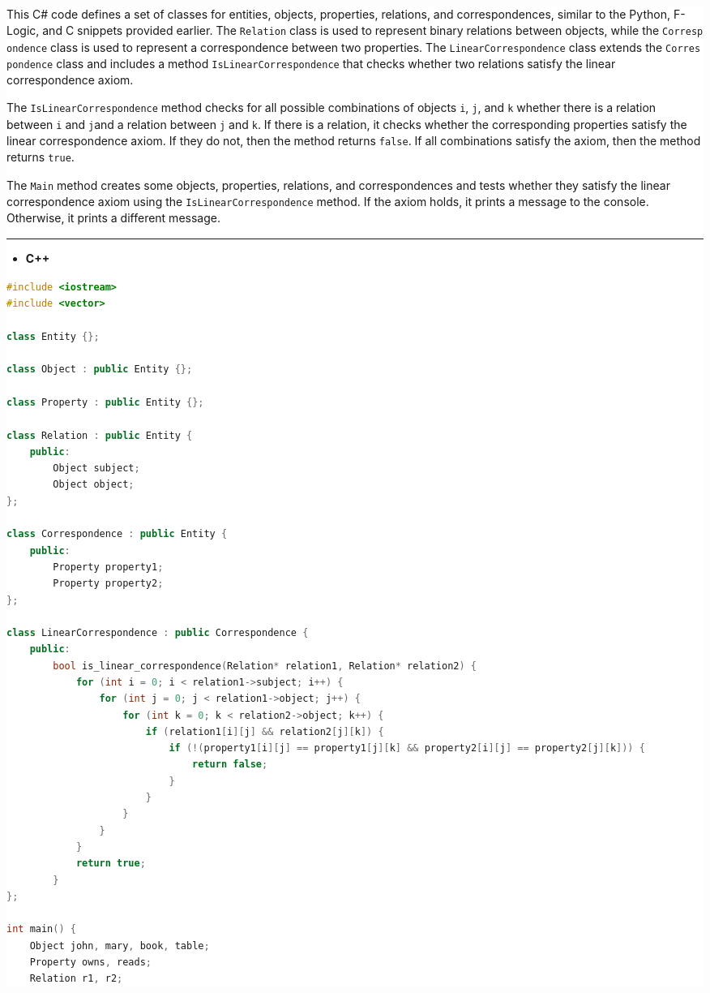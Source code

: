 This C# code defines a set of classes for entities, objects, properties, relations, and correspondences, similar to the Python, F-Logic, and C snippets provided earlier. The `Relation` class is used to represent binary relations between objects, while the `Correspondence` class is used to represent a correspondence between two properties. The `LinearCorrespondence` class extends the `Correspondence` class and includes a method `IsLinearCorrespondence` that checks whether two relations satisfy the linear correspondence axiom.

The `IsLinearCorrespondence` method checks for all possible combinations of objects `i`, `j`, and `k` whether there is a relation between `i` and `j`and a relation between `j` and `k`. If there is a relation, it checks whether the corresponding properties satisfy the linear correspondence axiom. If they do not, then the method returns `false`. If all combinations satisfy the axiom, then the method returns `true`.

The `Main` method creates some objects, properties, relations, and correspondences and tests whether they satisfy the linear correspondence axiom using the `IsLinearCorrespondence` method. If the axiom holds, it prints a message to the console. Otherwise, it prints a different message.

----

- **C++**

```c++
#include <iostream>
#include <vector>

class Entity {};

class Object : public Entity {};

class Property : public Entity {};

class Relation : public Entity {
    public:
        Object subject;
        Object object;
};

class Correspondence : public Entity {
    public:
        Property property1;
        Property property2;
};

class LinearCorrespondence : public Correspondence {
    public:
        bool is_linear_correspondence(Relation* relation1, Relation* relation2) {
            for (int i = 0; i < relation1->subject; i++) {
                for (int j = 0; j < relation1->object; j++) {
                    for (int k = 0; k < relation2->object; k++) {
                        if (relation1[i][j] && relation2[j][k]) {
                            if (!(property1[i][j] == property1[j][k] && property2[i][j] == property2[j][k])) {
                                return false;
                            }
                        }
                    }
                }
            }
            return true;
        }
};

int main() {
    Object john, mary, book, table;
    Property owns, reads;
    Relation r1, r2;
```